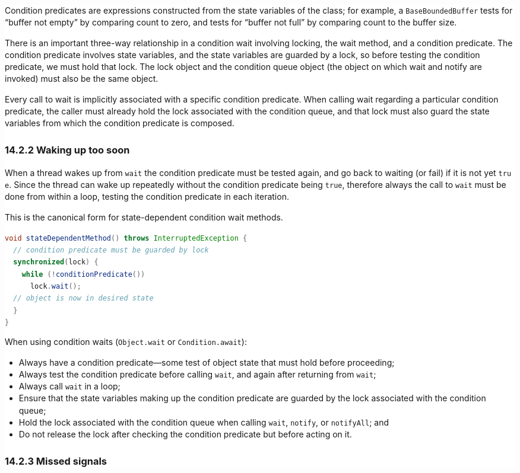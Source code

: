 Condition predicates are expressions constructed from the state variables of the class; for example,
a `BaseBoundedBuffer` tests for “buffer not empty” by comparing count to zero, and tests for “buffer not full” by
comparing count to the buffer size.

There is an important three-way relationship in a condition wait involving locking, the wait method, and a condition
predicate. The condition predicate involves state variables, and the state variables are guarded by a lock, so before
testing the condition predicate, we must hold that lock. The lock object and the condition queue object (the object on
which wait and notify are invoked) must also be the same object.

Every call to wait is implicitly associated with a specific condition predicate. When calling wait regarding a
particular condition predicate, the caller must already hold the lock associated with the condition queue, and that lock
must also guard the state variables from which the condition predicate is composed.

### 14.2.2 Waking up too soon

When a thread wakes up from `wait` the condition predicate must be tested again, and go back to waiting (or fail) if it
is not yet `true`. Since the thread can wake up repeatedly without the condition predicate being `true`, therefore
always the call to `wait` must be done from within a loop, testing the condition predicate in each iteration.

This is the canonical form for state-dependent condition wait methods.

```java
void stateDependentMethod() throws InterruptedException {
  // condition predicate must be guarded by lock
  synchronized(lock) {
    while (!conditionPredicate())
      lock.wait();
  // object is now in desired state
  }
}
```

When using condition waits (`Object.wait` or `Condition.await`):

* Always have a condition predicate—some test of object state that must hold before proceeding;
* Always test the condition predicate before calling `wait`, and again after returning from `wait`;
* Always call `wait` in a loop;
* Ensure that the state variables making up the condition predicate are guarded by the lock associated with the
  condition queue;
* Hold the lock associated with the condition queue when calling `wait`, `notify`, or `notifyAll`; and
* Do not release the lock after checking the condition predicate but before acting on it.

### 14.2.3 Missed signals
